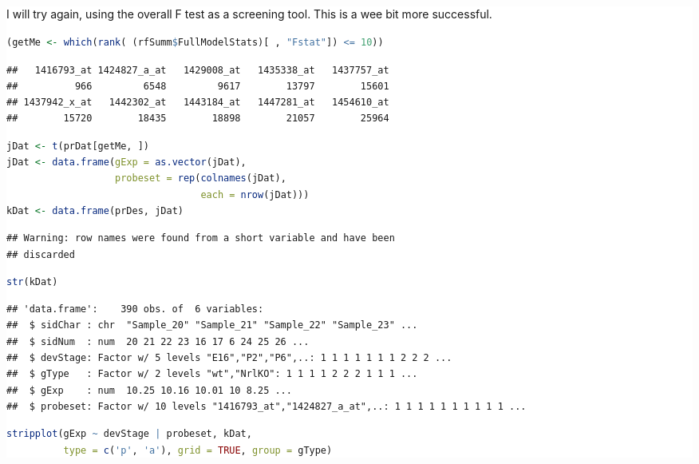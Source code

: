 I will try again, using the overall F test as a screening tool. This is a wee bit more successful.


```r
(getMe <- which(rank( (rfSumm$FullModelStats)[ , "Fstat"]) <= 10))
```

```
##   1416793_at 1424827_a_at   1429008_at   1435338_at   1437757_at 
##          966         6548         9617        13797        15601 
## 1437942_x_at   1442302_at   1443184_at   1447281_at   1454610_at 
##        15720        18435        18898        21057        25964
```

```r
jDat <- t(prDat[getMe, ])
jDat <- data.frame(gExp = as.vector(jDat),
                   probeset = rep(colnames(jDat),
                                  each = nrow(jDat)))
kDat <- data.frame(prDes, jDat)
```

```
## Warning: row names were found from a short variable and have been
## discarded
```

```r
str(kDat)
```

```
## 'data.frame':	390 obs. of  6 variables:
##  $ sidChar : chr  "Sample_20" "Sample_21" "Sample_22" "Sample_23" ...
##  $ sidNum  : num  20 21 22 23 16 17 6 24 25 26 ...
##  $ devStage: Factor w/ 5 levels "E16","P2","P6",..: 1 1 1 1 1 1 1 2 2 2 ...
##  $ gType   : Factor w/ 2 levels "wt","NrlKO": 1 1 1 1 2 2 2 1 1 1 ...
##  $ gExp    : num  10.25 10.16 10.01 10 8.25 ...
##  $ probeset: Factor w/ 10 levels "1416793_at","1424827_a_at",..: 1 1 1 1 1 1 1 1 1 1 ...
```

```r
stripplot(gExp ~ devStage | probeset, kDat,
          type = c('p', 'a'), grid = TRUE, group = gType)
```
